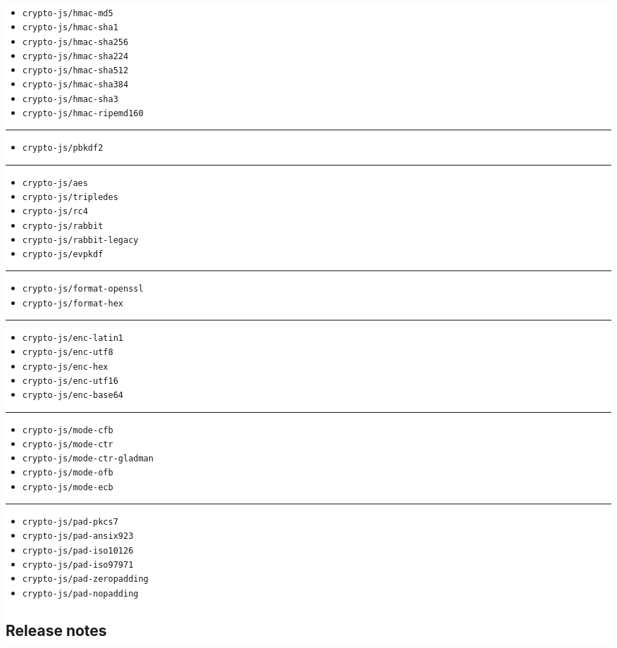 
- `crypto-js/hmac-md5`
- `crypto-js/hmac-sha1`
- `crypto-js/hmac-sha256`
- `crypto-js/hmac-sha224`
- `crypto-js/hmac-sha512`
- `crypto-js/hmac-sha384`
- `crypto-js/hmac-sha3`
- `crypto-js/hmac-ripemd160`

---

- `crypto-js/pbkdf2`

---

- `crypto-js/aes`
- `crypto-js/tripledes`
- `crypto-js/rc4`
- `crypto-js/rabbit`
- `crypto-js/rabbit-legacy`
- `crypto-js/evpkdf`

---

- `crypto-js/format-openssl`
- `crypto-js/format-hex`

---

- `crypto-js/enc-latin1`
- `crypto-js/enc-utf8`
- `crypto-js/enc-hex`
- `crypto-js/enc-utf16`
- `crypto-js/enc-base64`

---

- `crypto-js/mode-cfb`
- `crypto-js/mode-ctr`
- `crypto-js/mode-ctr-gladman`
- `crypto-js/mode-ofb`
- `crypto-js/mode-ecb`

---

- `crypto-js/pad-pkcs7`
- `crypto-js/pad-ansix923`
- `crypto-js/pad-iso10126`
- `crypto-js/pad-iso97971`
- `crypto-js/pad-zeropadding`
- `crypto-js/pad-nopadding`

## Release notes
